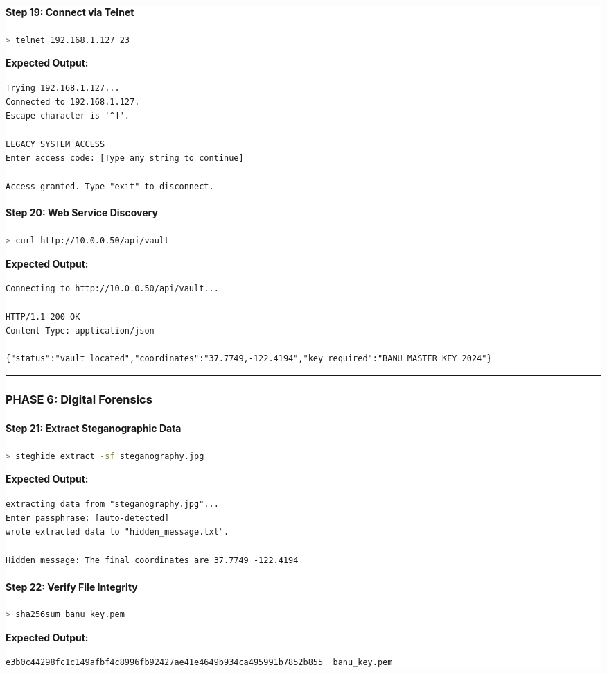 #### Step 19: Connect via Telnet
```bash
> telnet 192.168.1.127 23
```
**Expected Output:**
```
Trying 192.168.1.127...
Connected to 192.168.1.127.
Escape character is '^]'.

LEGACY SYSTEM ACCESS
Enter access code: [Type any string to continue]

Access granted. Type "exit" to disconnect.
```

#### Step 20: Web Service Discovery
```bash
> curl http://10.0.0.50/api/vault
```
**Expected Output:**
```
Connecting to http://10.0.0.50/api/vault...

HTTP/1.1 200 OK
Content-Type: application/json

{"status":"vault_located","coordinates":"37.7749,-122.4194","key_required":"BANU_MASTER_KEY_2024"}
```

---

### **PHASE 6: Digital Forensics**

#### Step 21: Extract Steganographic Data
```bash
> steghide extract -sf steganography.jpg
```
**Expected Output:**
```
extracting data from "steganography.jpg"...
Enter passphrase: [auto-detected]
wrote extracted data to "hidden_message.txt".

Hidden message: The final coordinates are 37.7749 -122.4194
```

#### Step 22: Verify File Integrity
```bash
> sha256sum banu_key.pem
```
**Expected Output:**
```
e3b0c44298fc1c149afbf4c8996fb92427ae41e4649b934ca495991b7852b855  banu_key.pem
```
